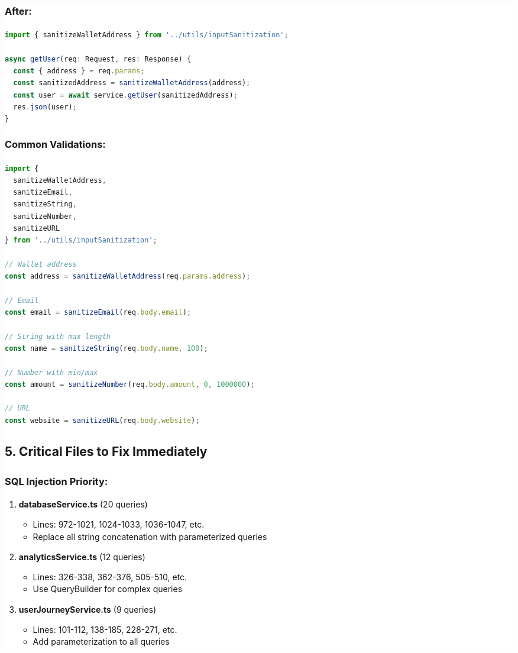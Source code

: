 ### After:
```typescript
import { sanitizeWalletAddress } from '../utils/inputSanitization';

async getUser(req: Request, res: Response) {
  const { address } = req.params;
  const sanitizedAddress = sanitizeWalletAddress(address);
  const user = await service.getUser(sanitizedAddress);
  res.json(user);
}
```

### Common Validations:
```typescript
import {
  sanitizeWalletAddress,
  sanitizeEmail,
  sanitizeString,
  sanitizeNumber,
  sanitizeURL
} from '../utils/inputSanitization';

// Wallet address
const address = sanitizeWalletAddress(req.params.address);

// Email
const email = sanitizeEmail(req.body.email);

// String with max length
const name = sanitizeString(req.body.name, 100);

// Number with min/max
const amount = sanitizeNumber(req.body.amount, 0, 1000000);

// URL
const website = sanitizeURL(req.body.website);
```

## 5. Critical Files to Fix Immediately

### SQL Injection Priority:
1. **databaseService.ts** (20 queries)
   - Lines: 972-1021, 1024-1033, 1036-1047, etc.
   - Replace all string concatenation with parameterized queries

2. **analyticsService.ts** (12 queries)
   - Lines: 326-338, 362-376, 505-510, etc.
   - Use QueryBuilder for complex queries

3. **userJourneyService.ts** (9 queries)
   - Lines: 101-112, 138-185, 228-271, etc.
   - Add parameterization to all queries

